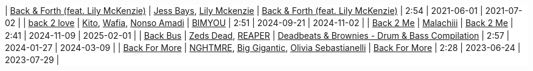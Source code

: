 | [Back & Forth (feat. Lily McKenzie)](https://open.spotify.com/track/5SR4zjjTJkE4JrPePimo0S) | [Jess Bays](https://open.spotify.com/artist/5xEJ7FQOtIUMLdnKyZrvPB), [Lily Mckenzie](https://open.spotify.com/artist/6LsSHppZVgx7eks7hAkTPN) | [Back & Forth (feat. Lily McKenzie)](https://open.spotify.com/album/1TaQuOSMld01fVFoaZPukO) | 2:54 | 2021-06-01 | 2021-07-02 |
| [back 2 love](https://open.spotify.com/track/6ihpgFagnilliKyz2gTqik) | [Kito](https://open.spotify.com/artist/3FLUBwpAnaIlIKeaBfsxFe), [Wafia](https://open.spotify.com/artist/0FL2d6iFFNAV3yBUbXjZ1U), [Nonso Amadi](https://open.spotify.com/artist/6pOz4M7D8ENqfLSFvciEuV) | [BIMYOU](https://open.spotify.com/album/1qlAvPHKc6Rs2Cpcf5YnAB) | 2:51 | 2024-09-21 | 2024-11-02 |
| [Back 2 Me](https://open.spotify.com/track/4ZWwOIi4ZaXe3abTVLkedj) | [Malachiii](https://open.spotify.com/artist/37lTKHi901VnwngQ7C8noT) | [Back 2 Me](https://open.spotify.com/album/1G5zOiwudBZj9NdVsGjnXi) | 2:41 | 2024-11-09 | 2025-02-01 |
| [Back Bus](https://open.spotify.com/track/21ceB6sHPjBtj8SCU9C1zi) | [Zeds Dead](https://open.spotify.com/artist/67qogtRNI0GjUr8PlaG6Zh), [REAPER](https://open.spotify.com/artist/24kY0bUku58QhWv5WFFXaf) | [Deadbeats & Brownies - Drum & Bass Compilation](https://open.spotify.com/album/2c8ZBXzPWrAFjDoocg5Ule) | 2:57 | 2024-01-27 | 2024-03-09 |
| [Back For More](https://open.spotify.com/track/1waYHmEXR5mFJCfEYfa2BL) | [NGHTMRE](https://open.spotify.com/artist/76M2Ekj8bG8W7X2nbx2CpF), [Big Gigantic](https://open.spotify.com/artist/7o7mC95EDbJKTcPAAs8C3r), [Olivia Sebastianelli](https://open.spotify.com/artist/0DCRUk25XIiRFiNtiuR8OR) | [Back For More](https://open.spotify.com/album/11kp1IYIHPxZhBKHNaeKgb) | 2:28 | 2023-06-24 | 2023-07-29 |
